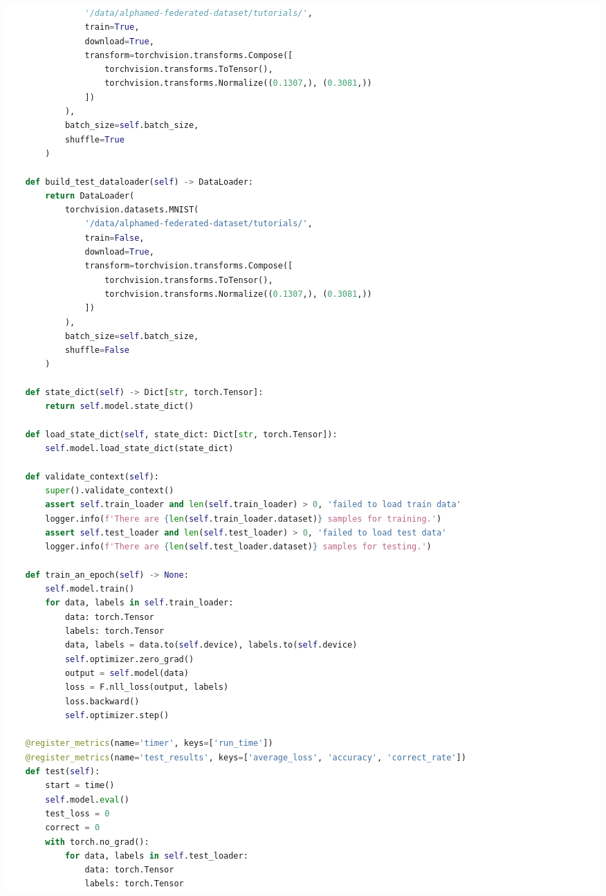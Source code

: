 ```python
                '/data/alphamed-federated-dataset/tutorials/',
                train=True,
                download=True,
                transform=torchvision.transforms.Compose([
                    torchvision.transforms.ToTensor(),
                    torchvision.transforms.Normalize((0.1307,), (0.3081,))
                ])
            ),
            batch_size=self.batch_size,
            shuffle=True
        )

    def build_test_dataloader(self) -> DataLoader:
        return DataLoader(
            torchvision.datasets.MNIST(
                '/data/alphamed-federated-dataset/tutorials/',
                train=False,
                download=True,
                transform=torchvision.transforms.Compose([
                    torchvision.transforms.ToTensor(),
                    torchvision.transforms.Normalize((0.1307,), (0.3081,))
                ])
            ),
            batch_size=self.batch_size,
            shuffle=False
        )

    def state_dict(self) -> Dict[str, torch.Tensor]:
        return self.model.state_dict()

    def load_state_dict(self, state_dict: Dict[str, torch.Tensor]):
        self.model.load_state_dict(state_dict)

    def validate_context(self):
        super().validate_context()
        assert self.train_loader and len(self.train_loader) > 0, 'failed to load train data'
        logger.info(f'There are {len(self.train_loader.dataset)} samples for training.')
        assert self.test_loader and len(self.test_loader) > 0, 'failed to load test data'
        logger.info(f'There are {len(self.test_loader.dataset)} samples for testing.')

    def train_an_epoch(self) -> None:
        self.model.train()
        for data, labels in self.train_loader:
            data: torch.Tensor
            labels: torch.Tensor
            data, labels = data.to(self.device), labels.to(self.device)
            self.optimizer.zero_grad()
            output = self.model(data)
            loss = F.nll_loss(output, labels)
            loss.backward()
            self.optimizer.step()

    @register_metrics(name='timer', keys=['run_time'])
    @register_metrics(name='test_results', keys=['average_loss', 'accuracy', 'correct_rate'])
    def test(self):
        start = time()
        self.model.eval()
        test_loss = 0
        correct = 0
        with torch.no_grad():
            for data, labels in self.test_loader:
                data: torch.Tensor
                labels: torch.Tensor
```